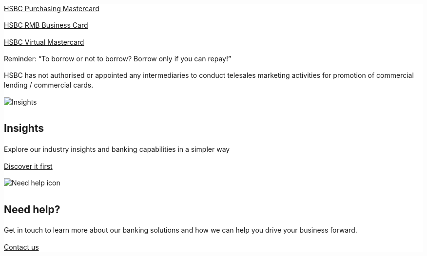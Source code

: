 [HSBC Purchasing Mastercard](/en-gb/products/purchasing-mastercard)

[HSBC RMB Business Card](/en-gb/products/rmb-business-card)

[HSBC Virtual Mastercard](/en-gb/products/virtual-card)

Reminder: “To borrow or not to borrow? Borrow only if you can repay!”

HSBC has not authorised or appointed any intermediaries to conduct telesales marketing activities for promotion of commercial lending / commercial cards.

![Insights](/-/media/media/product-solution/theme-type/img-onboarding.png?h=1413&iar=0&w=1440&hash=0E9CE212C1F6AFCE9D0FE384CA6DCC0A "Insights")

## Insights

Explore our industry insights and banking capabilities in a simpler way

[Discover it first](/en-gb/insights)

![Need help icon](/-/media/media/common/images/contact-us-img.png?h=604&iar=0&w=768&hash=A5675187A2C4B175E0CA7B5AD27C3A66 "Need help icon")

## Need help?

Get in touch to learn more about our banking solutions and how we can help you drive your business forward.

[Contact us](/en-gb/arrange-a-call-back-general)
